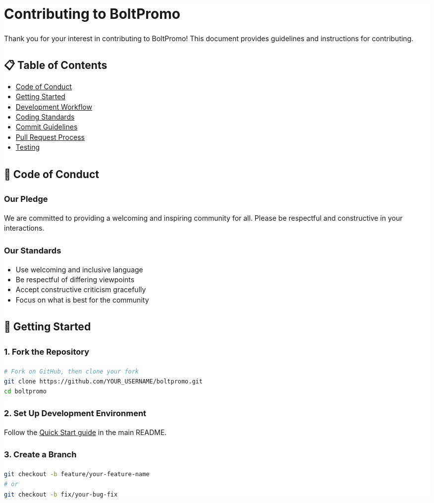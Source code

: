 # Contributing to BoltPromo

Thank you for your interest in contributing to BoltPromo! This document provides guidelines and instructions for contributing.

## 📋 Table of Contents

- [Code of Conduct](#code-of-conduct)
- [Getting Started](#getting-started)
- [Development Workflow](#development-workflow)
- [Coding Standards](#coding-standards)
- [Commit Guidelines](#commit-guidelines)
- [Pull Request Process](#pull-request-process)
- [Testing](#testing)

## 🤝 Code of Conduct

### Our Pledge

We are committed to providing a welcoming and inspiring community for all. Please be respectful and constructive in your interactions.

### Our Standards

- Use welcoming and inclusive language
- Be respectful of differing viewpoints
- Accept constructive criticism gracefully
- Focus on what is best for the community

## 🚀 Getting Started

### 1. Fork the Repository

```bash
# Fork on GitHub, then clone your fork
git clone https://github.com/YOUR_USERNAME/boltpromo.git
cd boltpromo
```

### 2. Set Up Development Environment

Follow the [Quick Start guide](README.md#quick-start) in the main README.

### 3. Create a Branch

```bash
git checkout -b feature/your-feature-name
# or
git checkout -b fix/your-bug-fix
```
